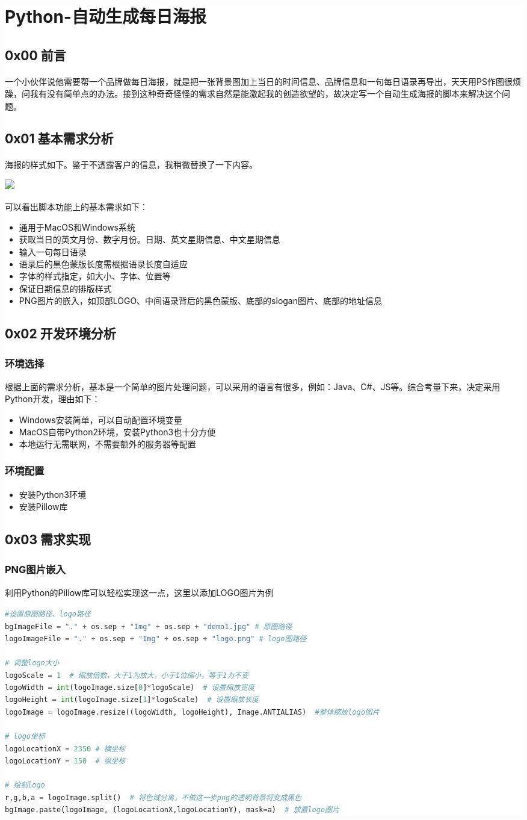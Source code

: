 # Python-自动生成每日海报


## 0x00 前言

一个小伙伴说他需要帮一个品牌做每日海报，就是把一张背景图加上当日的时间信息、品牌信息和一句每日语录再导出，天天用PS作图很烦躁，问我有没有简单点的办法。接到这种奇奇怪怪的需求自然是能激起我的创造欲望的，故决定写一个自动生成海报的脚本来解决这个问题。

## 0x01 基本需求分析

海报的样式如下。鉴于不透露客户的信息，我稍微替换了一下内容。

![](https://ptbuff-1301738307.cos.ap-guangzhou.myqcloud.com/snipaste_20200428_220539.png)

可以看出脚本功能上的基本需求如下：

+ 通用于MacOS和Windows系统
+ 获取当日的英文月份、数字月份。日期、英文星期信息、中文星期信息
+ 输入一句每日语录
+ 语录后的黑色蒙版长度需根据语录长度自适应
+ 字体的样式指定，如大小、字体、位置等
+ 保证日期信息的排版样式
+ PNG图片的嵌入，如顶部LOGO、中间语录背后的黑色蒙版、底部的slogan图片、底部的地址信息

## 0x02 开发环境分析

### 环境选择

根据上面的需求分析，基本是一个简单的图片处理问题，可以采用的语言有很多，例如：Java、C#、JS等。综合考量下来，决定采用Python开发，理由如下：

+ Windows安装简单，可以自动配置环境变量
+ MacOS自带Python2环境，安装Python3也十分方便
+ 本地运行无需联网，不需要额外的服务器等配置

### 环境配置

+ 安装Python3环境
+ 安装Pillow库

## 0x03 需求实现

### PNG图片嵌入

利用Python的Pillow库可以轻松实现这一点，这里以添加LOGO图片为例

```python
#设置原图路径、logo路径
bgImageFile = "." + os.sep + "Img" + os.sep + "demo1.jpg" # 原图路径
logoImageFile = "." + os.sep + "Img" + os.sep + "logo.png" # logo图路径

# 调整logo大小
logoScale = 1  # 缩放倍数，大于1为放大，小于1位缩小，等于1为不变
logoWidth = int(logoImage.size[0]*logoScale)  # 设置缩放宽度
logoHeight = int(logoImage.size[1]*logoScale)  # 设置缩放长度
logoImage = logoImage.resize((logoWidth, logoHeight), Image.ANTIALIAS)  #整体缩放logo图片

# logo坐标
logoLocationX = 2350 # 横坐标
logoLocationY = 150  # 纵坐标

# 绘制logo
r,g,b,a = logoImage.split()  # 将色域分离，不做这一步png的透明背景将变成黑色
bgImage.paste(logoImage, (logoLocationX,logoLocationY), mask=a)  # 放置logo图片
```